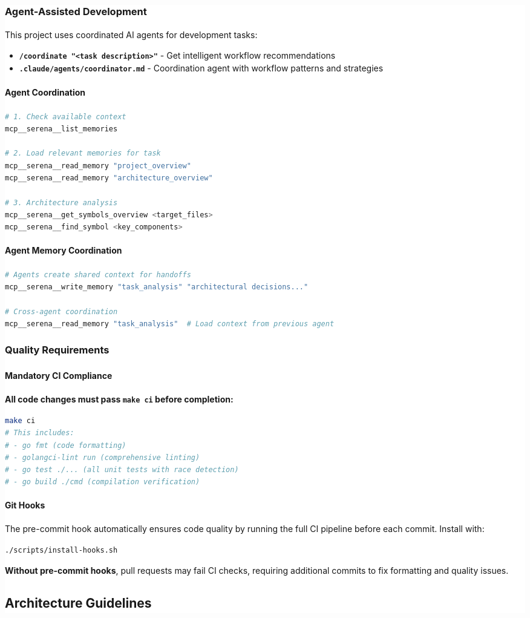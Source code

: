 ### Agent-Assisted Development
This project uses coordinated AI agents for development tasks:

- **`/coordinate "<task description>"`** - Get intelligent workflow recommendations  
- **`.claude/agents/coordinator.md`** - Coordination agent with workflow patterns and strategies

#### Agent Coordination
```bash
# 1. Check available context
mcp__serena__list_memories

# 2. Load relevant memories for task
mcp__serena__read_memory "project_overview"
mcp__serena__read_memory "architecture_overview" 

# 3. Architecture analysis 
mcp__serena__get_symbols_overview <target_files>
mcp__serena__find_symbol <key_components>
```

#### Agent Memory Coordination
```bash
# Agents create shared context for handoffs
mcp__serena__write_memory "task_analysis" "architectural decisions..."

# Cross-agent coordination
mcp__serena__read_memory "task_analysis"  # Load context from previous agent
```

### Quality Requirements

#### Mandatory CI Compliance
**All code changes must pass `make ci` before completion:**
```bash
make ci
# This includes:
# - go fmt (code formatting)
# - golangci-lint run (comprehensive linting) 
# - go test ./... (all unit tests with race detection)
# - go build ./cmd (compilation verification)
```

#### Git Hooks
The pre-commit hook automatically ensures code quality by running the full CI pipeline before each commit. Install with:
```bash
./scripts/install-hooks.sh
```

**Without pre-commit hooks**, pull requests may fail CI checks, requiring additional commits to fix formatting and quality issues.

## Architecture Guidelines
